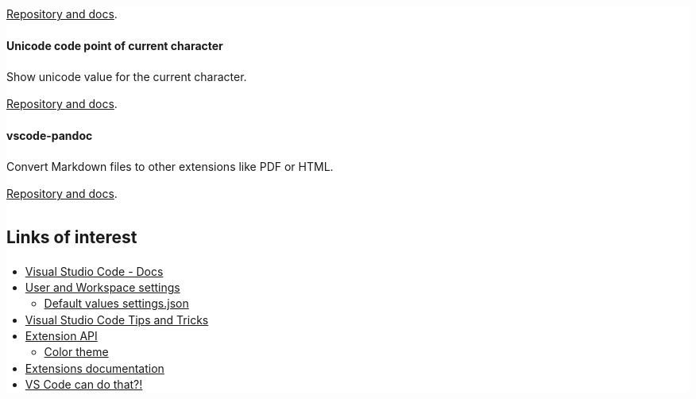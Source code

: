 [Repository and docs](https://github.com/quicktype/quicktype).

#### Unicode code point of current character

Show unicode value for the current character.

[Repository and docs](https://marketplace.visualstudio.com/items?itemName=zeithaste.cursorCharCode).

#### vscode-pandoc

Convert Markdown files to other extensions like PDF or HTML.

[Repository and docs](https://github.com/dfinke/vscode-pandoc).



## Links of interest

- [Visual Studio Code - Docs](https://code.visualstudio.com/docs)
- [User and Workspace settings](https://code.visualstudio.com/docs/getstarted/settings)
  - [Default values settings.json](https://code.visualstudio.com/docs/getstarted/settings#_default-settings)
- [Visual Studio Code Tips and Tricks](https://code.visualstudio.com/docs/getstarted/tips-and-tricks)
- [Extension API](https://code.visualstudio.com/api)
  - [Color theme](https://code.visualstudio.com/api/references/theme-color)
- [Extensions documentation](https://code.visualstudio.com/docs/editor/extension-gallery)
- [VS Code can do that?!](https://vscodecandothat.com/)



